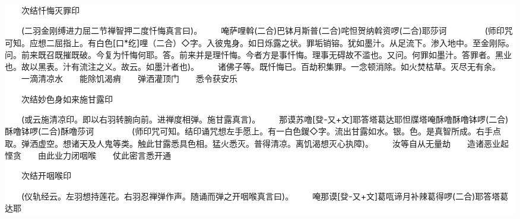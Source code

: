　　次结忏悔灭罪印

　　(二羽金刚缚进力屈二节禅智押二度忏悔真言曰)。
　　唵萨哩斡(二合)巴钵月斯普(二合)咤怛贺纳斡资啰(二合)耶莎诃
　　
　　(师印咒可知。应想二屈指上。有白色[口*纥]哩（二合）◇字。入彼鬼身。如日烁露之状。罪垢销镕。犹如墨汁。从足流下。渗入地中。至金刚际。问。前来既召既摧既破。今复为忏悔何耶。答。前来并是理忏悔。今者方是事忏悔。理事无碍故不滥也。又问。何罪如墨汁。答罪者。黑业也。故以黑表。汁有流注之义。故云。如墨汁者也)。
　　诸佛子等。既忏悔已。百劫积集罪。一念顿消除。如火焚枯草。灭尽无有余。
　　一滴清凉水　　能除饥渴痟　　弹洒灌顶门　　悉令获安乐

　　次结妙色身如来施甘露印

　　(或云施清凉印。即以右羽转腕向前。进禅度相弹。施甘露真言)。
　　那谟苏噜[癹-又+文]耶答塔葛达耶怛牒塔唵酥噜酥噜钵啰(二合)酥噜钵啰(二合)酥噜莎诃
　　
　　(师印咒可知。结印诵咒想左手愿上。有一白色鍐◇字。流出甘露如水。银。色。是真智所成。右手点取。弹洒虚空。想诸天及人鬼等类。触此甘露悉具色相。猛火悉灭。普得清凉。离饥渴想灭心执障)。
　　汝等自从无量劫　　造诸恶业起悭贪　　由此业力闭咽喉　　仗此密言悉开通

　　次结开咽喉印

　　(仪轨经云。左羽想持莲花。右羽忍禅弹作声。随诵而弹之开咽喉真言曰)。
　　唵那谟[癹-又+文]葛咓谛月补辣葛得啰(二合)耶答塔葛达耶
　　

